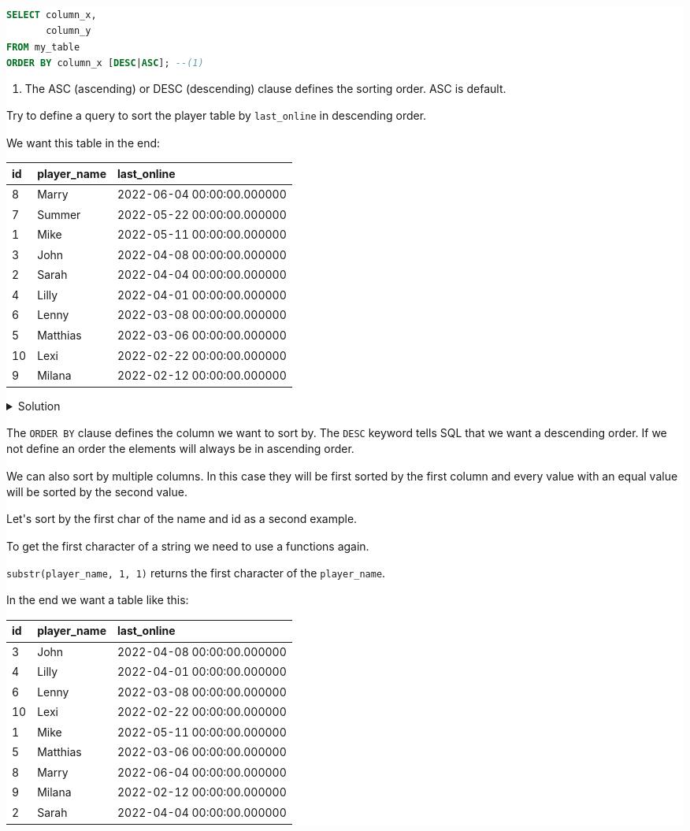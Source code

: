 ```sql
SELECT column_x,
       column_y
FROM my_table
ORDER BY column_x [DESC|ASC]; --(1)
```

1. The ASC (ascending) or DESC (descending) clause defines the sorting order. ASC is default.

Try to define a query to sort the player table by `last_online` in descending order.

We want this table in the end:

| id  | player\_name | last\_online               |
|:----|:-------------|:---------------------------|
| 8   | Marry        | 2022-06-04 00:00:00.000000 |
| 7   | Summer       | 2022-05-22 00:00:00.000000 |
| 1   | Mike         | 2022-05-11 00:00:00.000000 |
| 3   | John         | 2022-04-08 00:00:00.000000 |
| 2   | Sarah        | 2022-04-04 00:00:00.000000 |
| 4   | Lilly        | 2022-04-01 00:00:00.000000 |
| 6   | Lenny        | 2022-03-08 00:00:00.000000 |
| 5   | Matthias     | 2022-03-06 00:00:00.000000 |
| 10  | Lexi         | 2022-02-22 00:00:00.000000 |
| 9   | Milana       | 2022-02-12 00:00:00.000000 |

<details><summary>Solution</summary></details>


The `ORDER BY` clause defines the column we want to sort by. The `DESC` keyword tells SQL that we want a descending
order. If we not define an order the elements will always be in ascending order.

We can also sort by multiple columns. In this case they will be first sorted by the first column and every value with an
equal value will be sorted by the second value.

Let's sort by the first char of the name and id as a second example.

To get the first character of a string we need to use a functions again.

`substr(player_name, 1, 1)` returns the first character of the `player_name`.

In the end we want a table like this:

| id  | player\_name | last\_online               |
|:----|:-------------|:---------------------------|
| 3   | John         | 2022-04-08 00:00:00.000000 |
| 4   | Lilly        | 2022-04-01 00:00:00.000000 |
| 6   | Lenny        | 2022-03-08 00:00:00.000000 |
| 10  | Lexi         | 2022-02-22 00:00:00.000000 |
| 1   | Mike         | 2022-05-11 00:00:00.000000 |
| 5   | Matthias     | 2022-03-06 00:00:00.000000 |
| 8   | Marry        | 2022-06-04 00:00:00.000000 |
| 9   | Milana       | 2022-02-12 00:00:00.000000 |
| 2   | Sarah        | 2022-04-04 00:00:00.000000 |